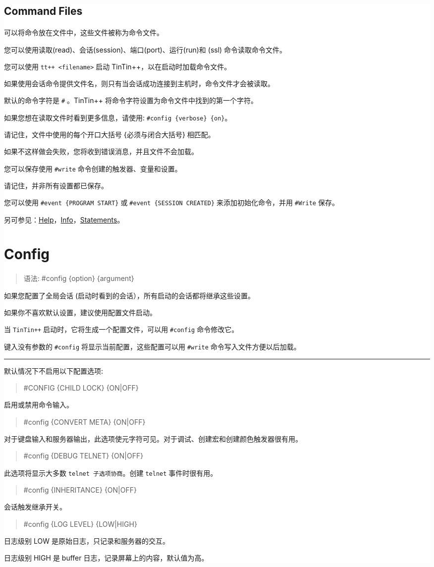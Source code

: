 ## Command Files

可以将命令放在文件中，这些文件被称为命令文件。  

您可以使用读取(read)、会话(session)、端口(port)、运行(run)和 (ssl) 命令读取命令文件。

您可以使用 `tt++ <filename>` 启动 TinTin++，以在启动时加载命令文件。

如果使用会话命令提供文件名，则只有当会话成功连接到主机时，命令文件才会被读取。

默认的命令字符是 `#` 。TinTin++ 将命令字符设置为命令文件中找到的第一个字符。

如果您想在读取文件时看到更多信息，请使用: `#config {verbose} {on}`。

请记住，文件中使用的每个开口大括号 {必须与闭合大括号} 相匹配。  

如果不这样做会失败，您将收到错误消息，并且文件不会加载。

您可以保存使用 `#write` 命令创建的触发器、变量和设置。  

请记住，并非所有设置都已保存。  

您可以使用 `#event {PROGRAM START}` 或 `#event {SESSION CREATED}` 来添加初始化命令，并用 `#Write` 保存。

另可参见：[Help](#help)，[Info](#info)，[Statements](#statements)。

# Config

> 语法: #config {option} {argument}

如果您配置了全局会话 (启动时看到的会话），所有启动的会话都将继承这些设置。

如果你不喜欢默认设置，建议使用配置文件启动。

当 `TinTin++` 启动时，它将生成一个配置文件，可以用 `#config` 命令修改它。 
 
键入没有参数的 `#config` 将显示当前配置，这些配置可以用 `#write` 命令写入文件方便以后加载。

***
默认情况下不启用以下配置选项:

> #CONFIG {CHILD LOCK}   {ON|OFF}

启用或禁用命令输入。

> #config {CONVERT META} {ON|OFF}

对于键盘输入和服务器输出，此选项使元字符可见。对于调试、创建宏和创建颜色触发器很有用。

> #config {DEBUG TELNET} {ON|OFF}

此选项将显示大多数 `telnet 子选项协商`。创建 `telnet` 事件时很有用。

> #config {INHERITANCE} {ON|OFF}

会话触发继承开关。

> #config {LOG LEVEL} {LOW|HIGH}

日志级别 LOW 是原始日志，只记录和服务器的交互。  

日志级别 HIGH 是 buffer 日志，记录屏幕上的内容，默认值为高。
